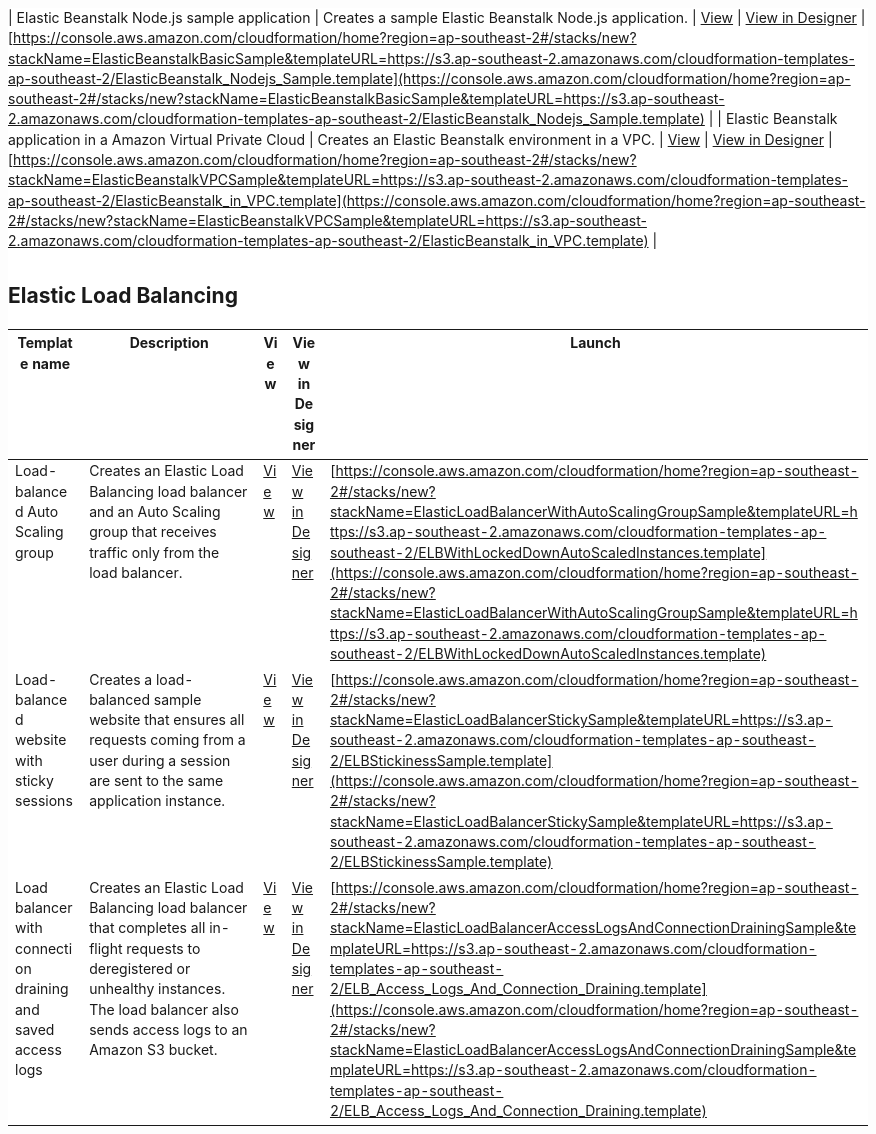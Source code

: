 | Elastic Beanstalk Node\.js sample application | Creates a sample Elastic Beanstalk Node\.js application\. | [View](https://s3.ap-southeast-2.amazonaws.com/cloudformation-templates-ap-southeast-2/ElasticBeanstalk_Nodejs_Sample.template) | [View in Designer](https://console.aws.amazon.com/cloudformation/designer/home?region=ap-southeast-2&templateURL=https://s3.ap-southeast-2.amazonaws.com/cloudformation-templates-ap-southeast-2/ElasticBeanstalk_Nodejs_Sample.template) | [https://console.aws.amazon.com/cloudformation/home?region=ap-southeast-2#/stacks/new?stackName=ElasticBeanstalkBasicSample&templateURL=https://s3.ap-southeast-2.amazonaws.com/cloudformation-templates-ap-southeast-2/ElasticBeanstalk_Nodejs_Sample.template](https://console.aws.amazon.com/cloudformation/home?region=ap-southeast-2#/stacks/new?stackName=ElasticBeanstalkBasicSample&templateURL=https://s3.ap-southeast-2.amazonaws.com/cloudformation-templates-ap-southeast-2/ElasticBeanstalk_Nodejs_Sample.template) | 
| Elastic Beanstalk application in a Amazon Virtual Private Cloud | Creates an Elastic Beanstalk environment in a VPC\. | [View](https://s3.ap-southeast-2.amazonaws.com/cloudformation-templates-ap-southeast-2/ElasticBeanstalk_in_VPC.template) | [View in Designer](https://console.aws.amazon.com/cloudformation/designer/home?region=ap-southeast-2&templateURL=https://s3.ap-southeast-2.amazonaws.com/cloudformation-templates-ap-southeast-2/ElasticBeanstalk_in_VPC.template) | [https://console.aws.amazon.com/cloudformation/home?region=ap-southeast-2#/stacks/new?stackName=ElasticBeanstalkVPCSample&templateURL=https://s3.ap-southeast-2.amazonaws.com/cloudformation-templates-ap-southeast-2/ElasticBeanstalk_in_VPC.template](https://console.aws.amazon.com/cloudformation/home?region=ap-southeast-2#/stacks/new?stackName=ElasticBeanstalkVPCSample&templateURL=https://s3.ap-southeast-2.amazonaws.com/cloudformation-templates-ap-southeast-2/ElasticBeanstalk_in_VPC.template) | 

## Elastic Load Balancing<a name="w10072ab1c35c36c13c21"></a>


| Template name | Description | View | View in Designer | Launch | 
| --- | --- | --- | --- | --- | 
| Load\-balanced Auto Scaling group | Creates an Elastic Load Balancing load balancer and an Auto Scaling group that receives traffic only from the load balancer\. | [View](https://s3.ap-southeast-2.amazonaws.com/cloudformation-templates-ap-southeast-2/ELBWithLockedDownAutoScaledInstances.template) | [View in Designer](https://console.aws.amazon.com/cloudformation/designer/home?region=ap-southeast-2&templateURL=https://s3.ap-southeast-2.amazonaws.com/cloudformation-templates-ap-southeast-2/ELBWithLockedDownAutoScaledInstances.template) | [https://console.aws.amazon.com/cloudformation/home?region=ap-southeast-2#/stacks/new?stackName=ElasticLoadBalancerWithAutoScalingGroupSample&templateURL=https://s3.ap-southeast-2.amazonaws.com/cloudformation-templates-ap-southeast-2/ELBWithLockedDownAutoScaledInstances.template](https://console.aws.amazon.com/cloudformation/home?region=ap-southeast-2#/stacks/new?stackName=ElasticLoadBalancerWithAutoScalingGroupSample&templateURL=https://s3.ap-southeast-2.amazonaws.com/cloudformation-templates-ap-southeast-2/ELBWithLockedDownAutoScaledInstances.template) | 
| Load\-balanced website with sticky sessions | Creates a load\-balanced sample website that ensures all requests coming from a user during a session are sent to the same application instance\. | [View](https://s3.ap-southeast-2.amazonaws.com/cloudformation-templates-ap-southeast-2/ELBStickinessSample.template) | [View in Designer](https://console.aws.amazon.com/cloudformation/designer/home?region=ap-southeast-2&templateURL=https://s3.ap-southeast-2.amazonaws.com/cloudformation-templates-ap-southeast-2/ELBStickinessSample.template) | [https://console.aws.amazon.com/cloudformation/home?region=ap-southeast-2#/stacks/new?stackName=ElasticLoadBalancerStickySample&templateURL=https://s3.ap-southeast-2.amazonaws.com/cloudformation-templates-ap-southeast-2/ELBStickinessSample.template](https://console.aws.amazon.com/cloudformation/home?region=ap-southeast-2#/stacks/new?stackName=ElasticLoadBalancerStickySample&templateURL=https://s3.ap-southeast-2.amazonaws.com/cloudformation-templates-ap-southeast-2/ELBStickinessSample.template) | 
| Load balancer with connection draining and saved access logs | Creates an Elastic Load Balancing load balancer that completes all in\-flight requests to deregistered or unhealthy instances\. The load balancer also sends access logs to an Amazon S3 bucket\. | [View](https://s3.ap-southeast-2.amazonaws.com/cloudformation-templates-ap-southeast-2/ELB_Access_Logs_And_Connection_Draining.template) | [View in Designer](https://console.aws.amazon.com/cloudformation/designer/home?region=ap-southeast-2&templateURL=https://s3.ap-southeast-2.amazonaws.com/cloudformation-templates-ap-southeast-2/ELB_Access_Logs_And_Connection_Draining.template) | [https://console.aws.amazon.com/cloudformation/home?region=ap-southeast-2#/stacks/new?stackName=ElasticLoadBalancerAccessLogsAndConnectionDrainingSample&templateURL=https://s3.ap-southeast-2.amazonaws.com/cloudformation-templates-ap-southeast-2/ELB_Access_Logs_And_Connection_Draining.template](https://console.aws.amazon.com/cloudformation/home?region=ap-southeast-2#/stacks/new?stackName=ElasticLoadBalancerAccessLogsAndConnectionDrainingSample&templateURL=https://s3.ap-southeast-2.amazonaws.com/cloudformation-templates-ap-southeast-2/ELB_Access_Logs_And_Connection_Draining.template) | 
